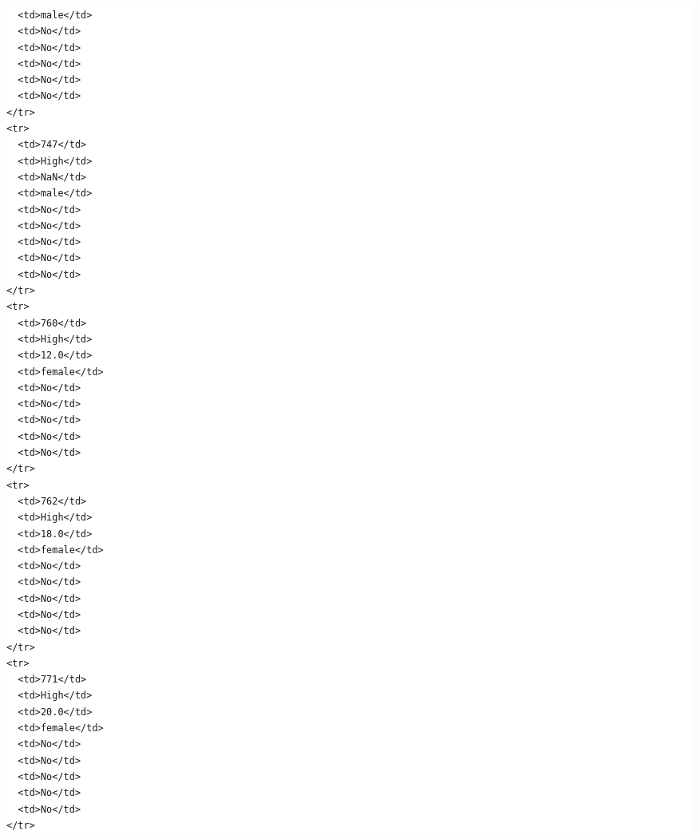       <td>male</td>
      <td>No</td>
      <td>No</td>
      <td>No</td>
      <td>No</td>
      <td>No</td>
    </tr>
    <tr>
      <td>747</td>
      <td>High</td>
      <td>NaN</td>
      <td>male</td>
      <td>No</td>
      <td>No</td>
      <td>No</td>
      <td>No</td>
      <td>No</td>
    </tr>
    <tr>
      <td>760</td>
      <td>High</td>
      <td>12.0</td>
      <td>female</td>
      <td>No</td>
      <td>No</td>
      <td>No</td>
      <td>No</td>
      <td>No</td>
    </tr>
    <tr>
      <td>762</td>
      <td>High</td>
      <td>18.0</td>
      <td>female</td>
      <td>No</td>
      <td>No</td>
      <td>No</td>
      <td>No</td>
      <td>No</td>
    </tr>
    <tr>
      <td>771</td>
      <td>High</td>
      <td>20.0</td>
      <td>female</td>
      <td>No</td>
      <td>No</td>
      <td>No</td>
      <td>No</td>
      <td>No</td>
    </tr>
  </tbody>
</table>
</div>
